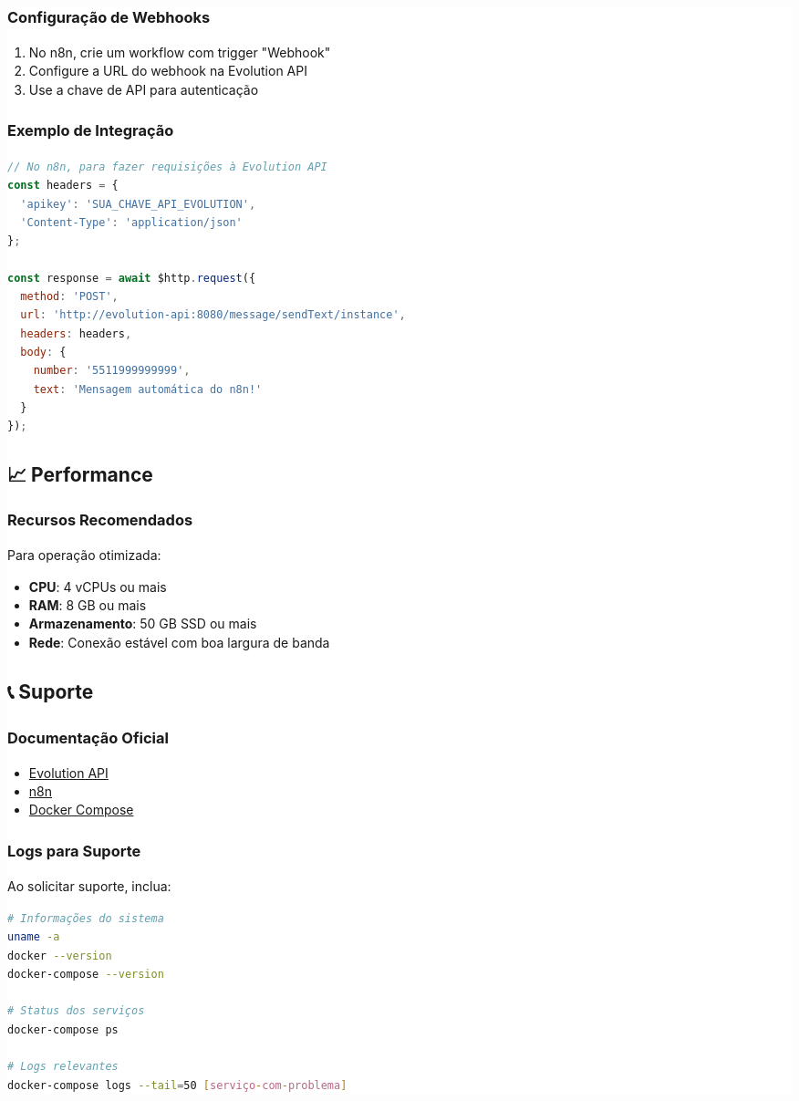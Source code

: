### Configuração de Webhooks

1. No n8n, crie um workflow com trigger "Webhook"
2. Configure a URL do webhook na Evolution API
3. Use a chave de API para autenticação

### Exemplo de Integração

```javascript
// No n8n, para fazer requisições à Evolution API
const headers = {
  'apikey': 'SUA_CHAVE_API_EVOLUTION',
  'Content-Type': 'application/json'
};

const response = await $http.request({
  method: 'POST',
  url: 'http://evolution-api:8080/message/sendText/instance',
  headers: headers,
  body: {
    number: '5511999999999',
    text: 'Mensagem automática do n8n!'
  }
});
```

## 📈 Performance

### Recursos Recomendados

Para operação otimizada:

- **CPU**: 4 vCPUs ou mais
- **RAM**: 8 GB ou mais
- **Armazenamento**: 50 GB SSD ou mais
- **Rede**: Conexão estável com boa largura de banda

## 📞 Suporte

### Documentação Oficial

- [Evolution API](https://doc.evolution-api.com/)
- [n8n](https://docs.n8n.io/)
- [Docker Compose](https://docs.docker.com/compose/)

### Logs para Suporte

Ao solicitar suporte, inclua:

```bash
# Informações do sistema
uname -a
docker --version
docker-compose --version

# Status dos serviços
docker-compose ps

# Logs relevantes
docker-compose logs --tail=50 [serviço-com-problema]
```
